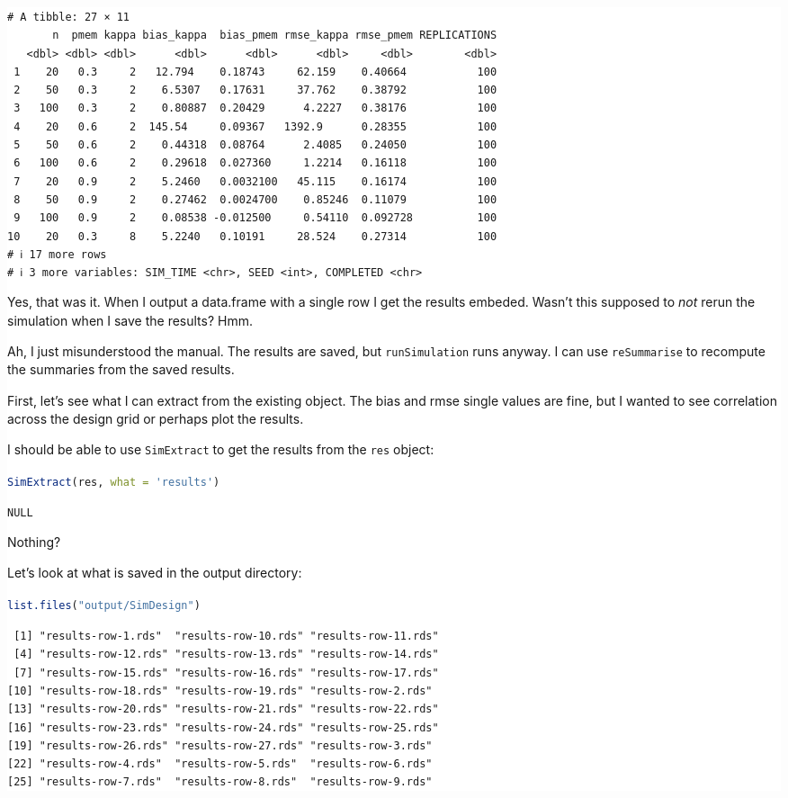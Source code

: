     # A tibble: 27 × 11
           n  pmem kappa bias_kappa  bias_pmem rmse_kappa rmse_pmem REPLICATIONS
       <dbl> <dbl> <dbl>      <dbl>      <dbl>      <dbl>     <dbl>        <dbl>
     1    20   0.3     2   12.794    0.18743     62.159    0.40664           100
     2    50   0.3     2    6.5307   0.17631     37.762    0.38792           100
     3   100   0.3     2    0.80887  0.20429      4.2227   0.38176           100
     4    20   0.6     2  145.54     0.09367   1392.9      0.28355           100
     5    50   0.6     2    0.44318  0.08764      2.4085   0.24050           100
     6   100   0.6     2    0.29618  0.027360     1.2214   0.16118           100
     7    20   0.9     2    5.2460   0.0032100   45.115    0.16174           100
     8    50   0.9     2    0.27462  0.0024700    0.85246  0.11079           100
     9   100   0.9     2    0.08538 -0.012500     0.54110  0.092728          100
    10    20   0.3     8    5.2240   0.10191     28.524    0.27314           100
    # ℹ 17 more rows
    # ℹ 3 more variables: SIM_TIME <chr>, SEED <int>, COMPLETED <chr>

Yes, that was it. When I output a data.frame with a single row I get the
results embeded. Wasn’t this supposed to *not* rerun the simulation when
I save the results? Hmm.

Ah, I just misunderstood the manual. The results are saved, but
`runSimulation` runs anyway. I can use `reSummarise` to recompute the
summaries from the saved results.

First, let’s see what I can extract from the existing object. The bias
and rmse single values are fine, but I wanted to see correlation across
the design grid or perhaps plot the results.

I should be able to use `SimExtract` to get the results from the `res`
object:

``` r
SimExtract(res, what = 'results')
```

    NULL

Nothing?

Let’s look at what is saved in the output directory:

``` r
list.files("output/SimDesign")
```

     [1] "results-row-1.rds"  "results-row-10.rds" "results-row-11.rds"
     [4] "results-row-12.rds" "results-row-13.rds" "results-row-14.rds"
     [7] "results-row-15.rds" "results-row-16.rds" "results-row-17.rds"
    [10] "results-row-18.rds" "results-row-19.rds" "results-row-2.rds" 
    [13] "results-row-20.rds" "results-row-21.rds" "results-row-22.rds"
    [16] "results-row-23.rds" "results-row-24.rds" "results-row-25.rds"
    [19] "results-row-26.rds" "results-row-27.rds" "results-row-3.rds" 
    [22] "results-row-4.rds"  "results-row-5.rds"  "results-row-6.rds" 
    [25] "results-row-7.rds"  "results-row-8.rds"  "results-row-9.rds" 
